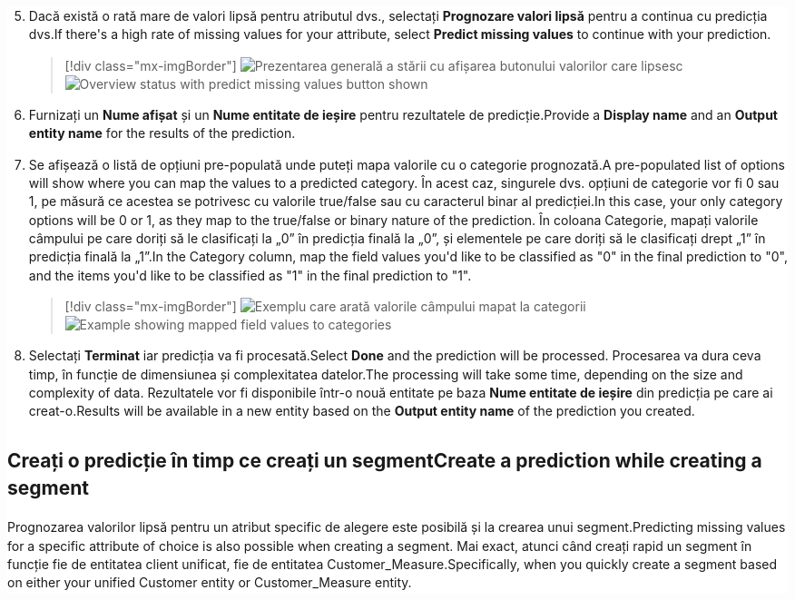 5. <span data-ttu-id="8b9da-123">Dacă există o rată mare de valori lipsă pentru atributul dvs., selectați **Prognozare valori lipsă** pentru a continua cu predicția dvs.</span><span class="sxs-lookup"><span data-stu-id="8b9da-123">If there's a high rate of missing values for your attribute, select **Predict missing values** to continue with your prediction.</span></span>
   > [!div class="mx-imgBorder"]
   > <span data-ttu-id="8b9da-124">![Prezentarea generală a stării cu afișarea butonului valorilor care lipsesc](media/intelligence-overviewpredictmissingvalues.png "Prezentarea generală a stării cu afișarea butonului valorilor care lipsesc")</span><span class="sxs-lookup"><span data-stu-id="8b9da-124">![Overview status with predict missing values button shown](media/intelligence-overviewpredictmissingvalues.png "Overview status with predict missing values button shown")</span></span>

6. <span data-ttu-id="8b9da-125">Furnizați un **Nume afișat** și un **Nume entitate de ieșire** pentru rezultatele de predicție.</span><span class="sxs-lookup"><span data-stu-id="8b9da-125">Provide a **Display name** and an **Output entity name** for the results of the prediction.</span></span>

7. <span data-ttu-id="8b9da-126">Se afișează o listă de opțiuni pre-populată unde puteți mapa valorile cu o categorie prognozată.</span><span class="sxs-lookup"><span data-stu-id="8b9da-126">A pre-populated list of options will show where you can map the values to a predicted category.</span></span> <span data-ttu-id="8b9da-127">În acest caz, singurele dvs. opțiuni de categorie vor fi 0 sau 1, pe măsură ce acestea se potrivesc cu valorile true/false sau cu caracterul binar al predicției.</span><span class="sxs-lookup"><span data-stu-id="8b9da-127">In this case, your only category options will be 0 or 1, as they map to the true/false or binary nature of the prediction.</span></span> <span data-ttu-id="8b9da-128">În coloana Categorie, mapați valorile câmpului pe care doriți să le clasificați la „0” în predicția finală la „0”, și elementele pe care doriți să le clasificați drept „1” în predicția finală la „1”.</span><span class="sxs-lookup"><span data-stu-id="8b9da-128">In the Category column, map the field values you'd like to be classified as "0" in the final prediction to "0", and the items you'd like to be classified as "1" in the final prediction to "1".</span></span>
   > [!div class="mx-imgBorder"]
   > <span data-ttu-id="8b9da-129">![Exemplu care arată valorile câmpului mapat la categorii](media/intelligence-categorymapping.png "Exemplu care arată valorile câmpului mapat la categorii")</span><span class="sxs-lookup"><span data-stu-id="8b9da-129">![Example showing mapped field values to categories](media/intelligence-categorymapping.png "Example showing mapped field values to categories")</span></span>

8. <span data-ttu-id="8b9da-130">Selectați **Terminat** iar predicția va fi procesată.</span><span class="sxs-lookup"><span data-stu-id="8b9da-130">Select **Done** and the prediction will be processed.</span></span> <span data-ttu-id="8b9da-131">Procesarea va dura ceva timp, în funcție de dimensiunea și complexitatea datelor.</span><span class="sxs-lookup"><span data-stu-id="8b9da-131">The processing will take some time, depending on the size and complexity of data.</span></span> <span data-ttu-id="8b9da-132">Rezultatele vor fi disponibile într-o nouă entitate pe baza **Nume entitate de ieșire** din predicția pe care ai creat-o.</span><span class="sxs-lookup"><span data-stu-id="8b9da-132">Results will be available in a new entity based on the **Output entity name** of the prediction you created.</span></span>

## <a name="create-a-prediction-while-creating-a-segment"></a><span data-ttu-id="8b9da-133">Creați o predicție în timp ce creați un segment</span><span class="sxs-lookup"><span data-stu-id="8b9da-133">Create a prediction while creating a segment</span></span>

<span data-ttu-id="8b9da-134">Prognozarea valorilor lipsă pentru un atribut specific de alegere este posibilă și la crearea unui segment.</span><span class="sxs-lookup"><span data-stu-id="8b9da-134">Predicting missing values for a specific attribute of choice is also possible when creating a segment.</span></span> <span data-ttu-id="8b9da-135">Mai exact, atunci când creați rapid un segment în funcție fie de entitatea client unificat, fie de entitatea Customer_Measure.</span><span class="sxs-lookup"><span data-stu-id="8b9da-135">Specifically, when you quickly create a segment based on either your unified Customer entity or Customer_Measure entity.</span></span>
